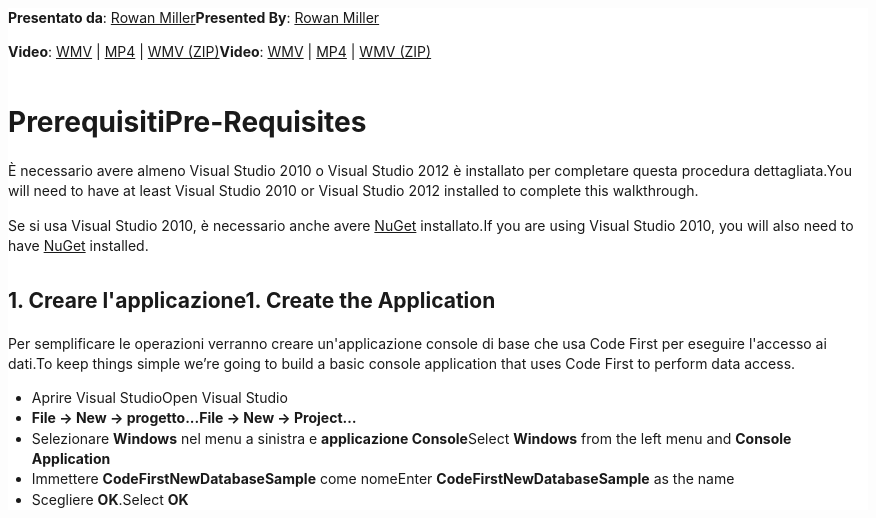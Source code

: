<span data-ttu-id="9fb7e-112">**Presentato da**: [Rowan Miller](http://romiller.com/)</span><span class="sxs-lookup"><span data-stu-id="9fb7e-112">**Presented By**: [Rowan Miller](http://romiller.com/)</span></span>

<span data-ttu-id="9fb7e-113">**Video**: [WMV](http://download.microsoft.com/download/B/A/5/BA57BADE-D558-4693-8F82-29E64E4084AB/HDI-ITPro-MSDN-winvideo-CodeFirstNewDatabase.wmv) | [MP4](http://download.microsoft.com/download/B/A/5/BA57BADE-D558-4693-8F82-29E64E4084AB/HDI-ITPro-MSDN-mp4Video-CodeFirstNewDatabase.m4v) | [WMV (ZIP)](http://download.microsoft.com/download/B/A/5/BA57BADE-D558-4693-8F82-29E64E4084AB/HDI-ITPro-MSDN-winvideo-CodeFirstNewDatabase.zip)</span><span class="sxs-lookup"><span data-stu-id="9fb7e-113">**Video**: [WMV](http://download.microsoft.com/download/B/A/5/BA57BADE-D558-4693-8F82-29E64E4084AB/HDI-ITPro-MSDN-winvideo-CodeFirstNewDatabase.wmv) | [MP4](http://download.microsoft.com/download/B/A/5/BA57BADE-D558-4693-8F82-29E64E4084AB/HDI-ITPro-MSDN-mp4Video-CodeFirstNewDatabase.m4v) | [WMV (ZIP)](http://download.microsoft.com/download/B/A/5/BA57BADE-D558-4693-8F82-29E64E4084AB/HDI-ITPro-MSDN-winvideo-CodeFirstNewDatabase.zip)</span></span>

# <a name="pre-requisites"></a><span data-ttu-id="9fb7e-114">Prerequisiti</span><span class="sxs-lookup"><span data-stu-id="9fb7e-114">Pre-Requisites</span></span>

<span data-ttu-id="9fb7e-115">È necessario avere almeno Visual Studio 2010 o Visual Studio 2012 è installato per completare questa procedura dettagliata.</span><span class="sxs-lookup"><span data-stu-id="9fb7e-115">You will need to have at least Visual Studio 2010 or Visual Studio 2012 installed to complete this walkthrough.</span></span>

<span data-ttu-id="9fb7e-116">Se si usa Visual Studio 2010, è necessario anche avere [NuGet](http://visualstudiogallery.msdn.microsoft.com/27077b70-9dad-4c64-adcf-c7cf6bc9970c) installato.</span><span class="sxs-lookup"><span data-stu-id="9fb7e-116">If you are using Visual Studio 2010, you will also need to have [NuGet](http://visualstudiogallery.msdn.microsoft.com/27077b70-9dad-4c64-adcf-c7cf6bc9970c) installed.</span></span>

## <a name="1-create-the-application"></a><span data-ttu-id="9fb7e-117">1. Creare l'applicazione</span><span class="sxs-lookup"><span data-stu-id="9fb7e-117">1. Create the Application</span></span>

<span data-ttu-id="9fb7e-118">Per semplificare le operazioni verranno creare un'applicazione console di base che usa Code First per eseguire l'accesso ai dati.</span><span class="sxs-lookup"><span data-stu-id="9fb7e-118">To keep things simple we’re going to build a basic console application that uses Code First to perform data access.</span></span>

-   <span data-ttu-id="9fb7e-119">Aprire Visual Studio</span><span class="sxs-lookup"><span data-stu-id="9fb7e-119">Open Visual Studio</span></span>
-   <span data-ttu-id="9fb7e-120">**File -&gt; New -&gt; progetto...**</span><span class="sxs-lookup"><span data-stu-id="9fb7e-120">**File -&gt; New -&gt; Project…**</span></span>
-   <span data-ttu-id="9fb7e-121">Selezionare **Windows** nel menu a sinistra e **applicazione Console**</span><span class="sxs-lookup"><span data-stu-id="9fb7e-121">Select **Windows** from the left menu and **Console Application**</span></span>
-   <span data-ttu-id="9fb7e-122">Immettere **CodeFirstNewDatabaseSample** come nome</span><span class="sxs-lookup"><span data-stu-id="9fb7e-122">Enter **CodeFirstNewDatabaseSample** as the name</span></span>
-   <span data-ttu-id="9fb7e-123">Scegliere **OK**.</span><span class="sxs-lookup"><span data-stu-id="9fb7e-123">Select **OK**</span></span>
